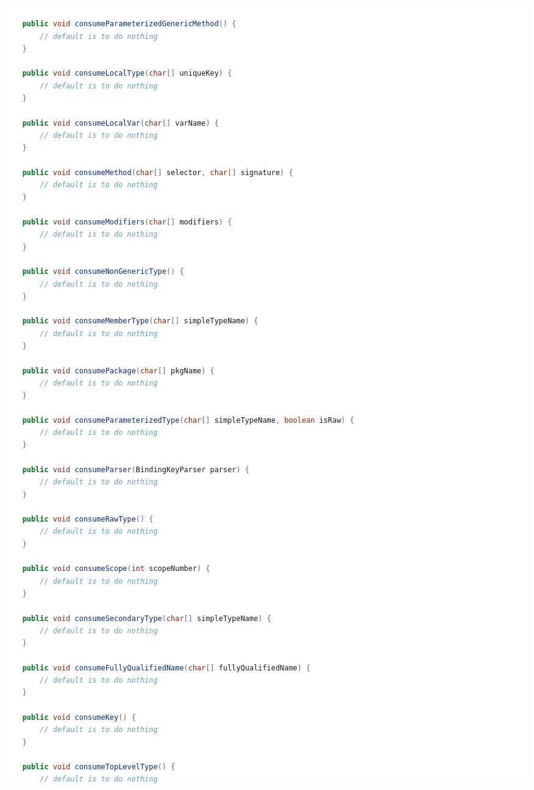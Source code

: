 ```java
	
	public void consumeParameterizedGenericMethod() {
		// default is to do nothing
	}
	
	public void consumeLocalType(char[] uniqueKey) {
		// default is to do nothing
	}
	
	public void consumeLocalVar(char[] varName) {
		// default is to do nothing
	}
	
	public void consumeMethod(char[] selector, char[] signature) {
		// default is to do nothing
	}
	
	public void consumeModifiers(char[] modifiers) {
		// default is to do nothing
	}
	
	public void consumeNonGenericType() {
		// default is to do nothing
	}

	public void consumeMemberType(char[] simpleTypeName) {
		// default is to do nothing
	}

	public void consumePackage(char[] pkgName) {
		// default is to do nothing
	}
	
	public void consumeParameterizedType(char[] simpleTypeName, boolean isRaw) {
		// default is to do nothing
	}
	
	public void consumeParser(BindingKeyParser parser) {
		// default is to do nothing
	}
	
	public void consumeRawType() {
		// default is to do nothing
	}
	
	public void consumeScope(int scopeNumber) {
		// default is to do nothing
	}
	
	public void consumeSecondaryType(char[] simpleTypeName) {
		// default is to do nothing
	}

	public void consumeFullyQualifiedName(char[] fullyQualifiedName) {
		// default is to do nothing
	}

	public void consumeKey() {
		// default is to do nothing
	}

	public void consumeTopLevelType() {
		// default is to do nothing
```
